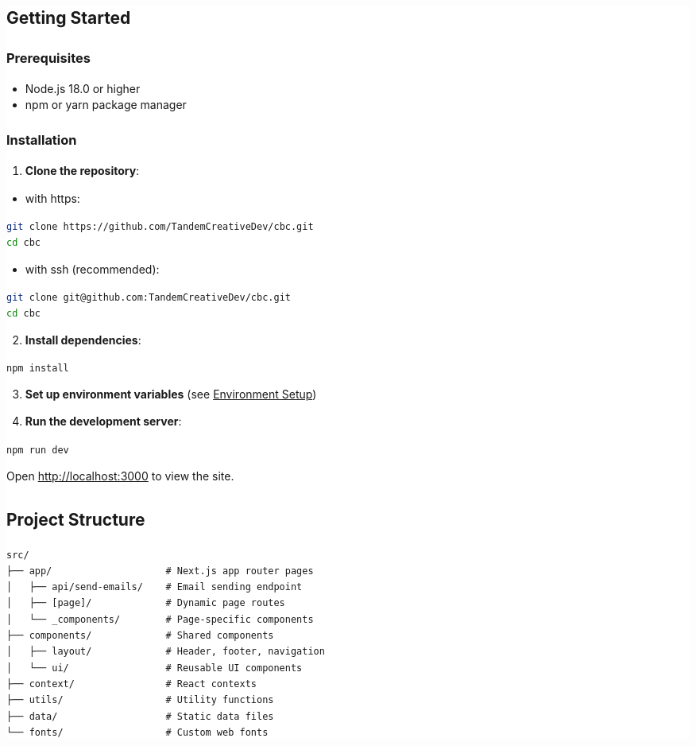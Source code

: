 ## Getting Started

### Prerequisites

- Node.js 18.0 or higher
- npm or yarn package manager

### Installation

1. **Clone the repository**:

- with https:

```bash
git clone https://github.com/TandemCreativeDev/cbc.git
cd cbc
```

- with ssh (recommended):

```bash
git clone git@github.com:TandemCreativeDev/cbc.git
cd cbc
```

2. **Install dependencies**:

```bash
npm install
```

3. **Set up environment variables** (see [Environment Setup](#environment-setup))

4. **Run the development server**:

```bash
npm run dev
```

Open [http://localhost:3000](http://localhost:3000) to view the site.

## Project Structure

```
src/
├── app/                    # Next.js app router pages
│   ├── api/send-emails/    # Email sending endpoint
│   ├── [page]/             # Dynamic page routes
│   └── _components/        # Page-specific components
├── components/             # Shared components
│   ├── layout/             # Header, footer, navigation
│   └── ui/                 # Reusable UI components
├── context/                # React contexts
├── utils/                  # Utility functions
├── data/                   # Static data files
└── fonts/                  # Custom web fonts
```
